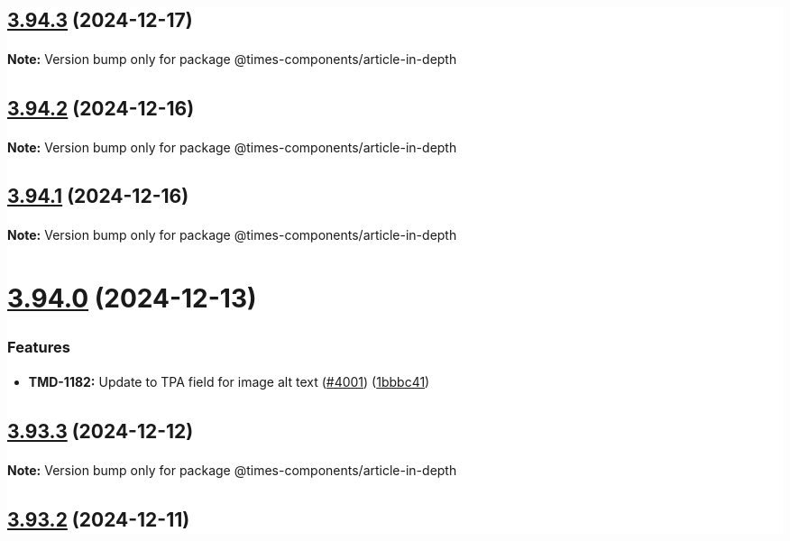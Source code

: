 


## [3.94.3](https://github.com/newsuk/times-components/compare/@times-components/article-in-depth@3.94.2...@times-components/article-in-depth@3.94.3) (2024-12-17)

**Note:** Version bump only for package @times-components/article-in-depth





## [3.94.2](https://github.com/newsuk/times-components/compare/@times-components/article-in-depth@3.94.1...@times-components/article-in-depth@3.94.2) (2024-12-16)

**Note:** Version bump only for package @times-components/article-in-depth





## [3.94.1](https://github.com/newsuk/times-components/compare/@times-components/article-in-depth@3.94.0...@times-components/article-in-depth@3.94.1) (2024-12-16)

**Note:** Version bump only for package @times-components/article-in-depth





# [3.94.0](https://github.com/newsuk/times-components/compare/@times-components/article-in-depth@3.93.3...@times-components/article-in-depth@3.94.0) (2024-12-13)


### Features

* **TMD-1182:** Update to TPA field for image alt text ([#4001](https://github.com/newsuk/times-components/issues/4001)) ([1bbbc41](https://github.com/newsuk/times-components/commit/1bbbc41ad94f401b90ca653b800e0a075dc6efda))





## [3.93.3](https://github.com/newsuk/times-components/compare/@times-components/article-in-depth@3.93.2...@times-components/article-in-depth@3.93.3) (2024-12-12)

**Note:** Version bump only for package @times-components/article-in-depth





## [3.93.2](https://github.com/newsuk/times-components/compare/@times-components/article-in-depth@3.93.1...@times-components/article-in-depth@3.93.2) (2024-12-11)
